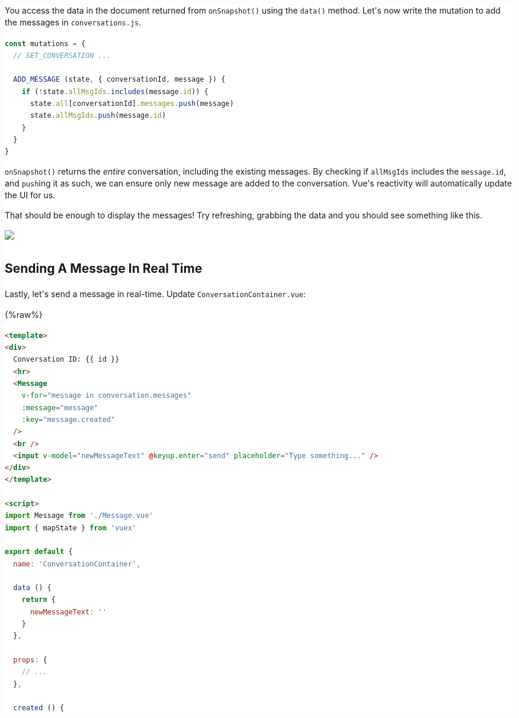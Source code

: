 ```js
```

You access the data in the document returned from `onSnapshot()` using the `data()` method. Let's now write the mutation to add the messages in `conversations.js`.

```js
const mutations = {
  // SET_CONVERSATION ...

  ADD_MESSAGE (state, { conversationId, message }) {
    if (!state.allMsgIds.includes(message.id)) {
      state.all[conversationId].messages.push(message)
      state.allMsgIds.push(message.id)
    }
  }
}
```

`onSnapshot()` returns the _entire_ conversation, including the existing messages. By checking if `allMsgIds` includes the `message.id`, and `push`ing it as such, we can ensure only new message are added to the conversation. Vue's reactivity will automatically update the UI for us.

That should be enough to display the messages! Try refreshing, grabbing the data and you should see something like this.

![](/images/posts/firestore_06.png)

## Sending A Message In Real Time

Lastly, let's send a message in real-time. Update `ConversationContainer.vue`:

{%raw%}
```html
<template>
<div>
  Conversation ID: {{ id }}
  <hr>
  <Message 
    v-for="message in conversation.messages" 
    :message="message" 
    :key="message.created" 
  />
  <br />
  <input v-model="newMessageText" @keyup.enter="send" placeholder="Type something..." />
</div>
</template>

<script>
import Message from './Message.vue'
import { mapState } from 'vuex'

export default {
  name: 'ConversationContainer',

  data () {
    return {
      newMessageText: ''
    }
  },

  props: {
    // ...
  },

  created () {
```